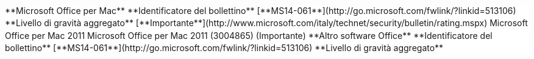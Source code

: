 </td>
</tr>
<tr>
<td style="border:1px solid black;" colspan="2">
**Microsoft Office per Mac**

</td>
</tr>
<tr>
<td style="border:1px solid black;">
**Identificatore del bollettino**

</td>
<td style="border:1px solid black;">
[**MS14-061**](http://go.microsoft.com/fwlink/?linkid=513106)

</td>
</tr>
<tr>
<td style="border:1px solid black;">
**Livello di gravità aggregato**

</td>
<td style="border:1px solid black;">
[**Importante**](http://www.microsoft.com/italy/technet/security/bulletin/rating.mspx)

</td>
</tr>
<tr>
<td style="border:1px solid black;">
Microsoft Office per Mac 2011

</td>
<td style="border:1px solid black;">
Microsoft Office per Mac 2011  
(3004865)  
(Importante)

</td>
</tr>
<tr>
<td style="border:1px solid black;" colspan="2">
**Altro software Office**

</td>
</tr>
<tr>
<td style="border:1px solid black;">
**Identificatore del bollettino**

</td>
<td style="border:1px solid black;">
[**MS14-061**](http://go.microsoft.com/fwlink/?linkid=513106)

</td>
</tr>
<tr>
<td style="border:1px solid black;">
**Livello di gravità aggregato**
